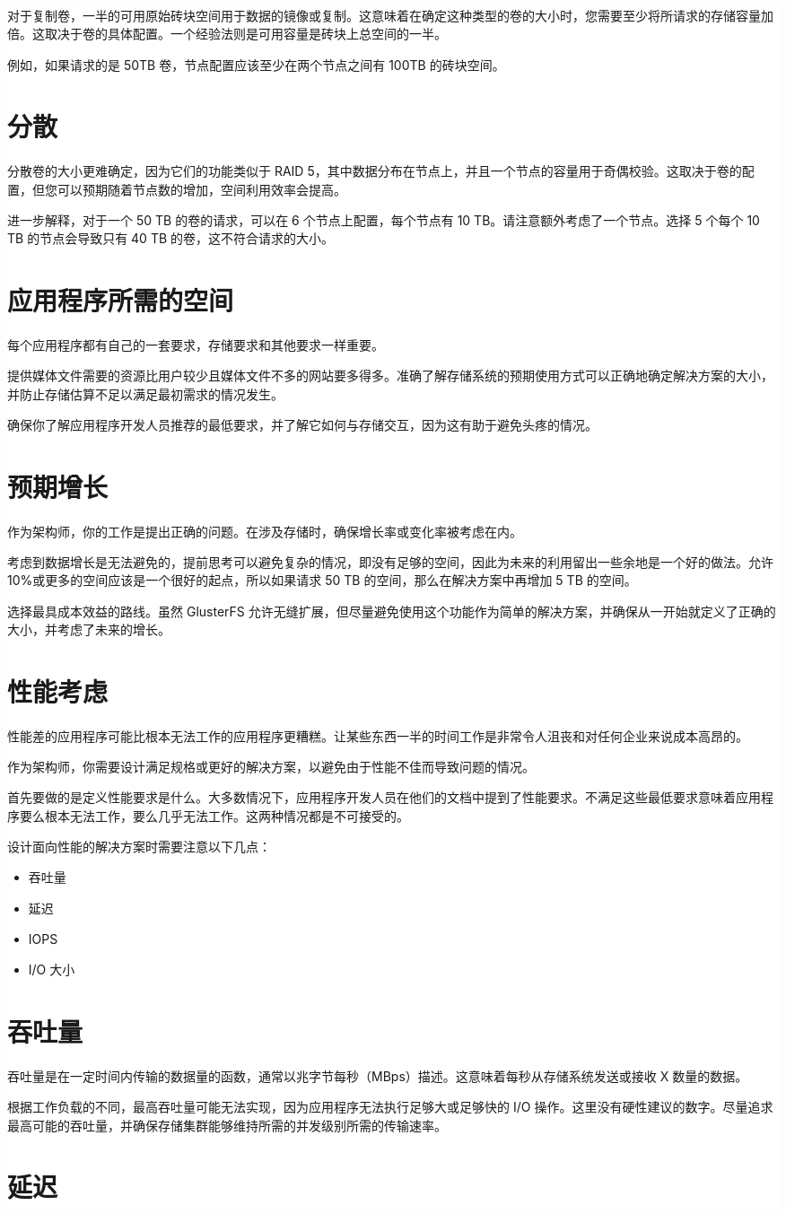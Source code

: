 对于复制卷，一半的可用原始砖块空间用于数据的镜像或复制。这意味着在确定这种类型的卷的大小时，您需要至少将所请求的存储容量加倍。这取决于卷的具体配置。一个经验法则是可用容量是砖块上总空间的一半。

例如，如果请求的是 50TB 卷，节点配置应该至少在两个节点之间有 100TB 的砖块空间。

# 分散

分散卷的大小更难确定，因为它们的功能类似于 RAID 5，其中数据分布在节点上，并且一个节点的容量用于奇偶校验。这取决于卷的配置，但您可以预期随着节点数的增加，空间利用效率会提高。

进一步解释，对于一个 50 TB 的卷的请求，可以在 6 个节点上配置，每个节点有 10 TB。请注意额外考虑了一个节点。选择 5 个每个 10 TB 的节点会导致只有 40 TB 的卷，这不符合请求的大小。

# 应用程序所需的空间

每个应用程序都有自己的一套要求，存储要求和其他要求一样重要。

提供媒体文件需要的资源比用户较少且媒体文件不多的网站要多得多。准确了解存储系统的预期使用方式可以正确地确定解决方案的大小，并防止存储估算不足以满足最初需求的情况发生。

确保你了解应用程序开发人员推荐的最低要求，并了解它如何与存储交互，因为这有助于避免头疼的情况。

# 预期增长

作为架构师，你的工作是提出正确的问题。在涉及存储时，确保增长率或变化率被考虑在内。

考虑到数据增长是无法避免的，提前思考可以避免复杂的情况，即没有足够的空间，因此为未来的利用留出一些余地是一个好的做法。允许 10%或更多的空间应该是一个很好的起点，所以如果请求 50 TB 的空间，那么在解决方案中再增加 5 TB 的空间。

选择最具成本效益的路线。虽然 GlusterFS 允许无缝扩展，但尽量避免使用这个功能作为简单的解决方案，并确保从一开始就定义了正确的大小，并考虑了未来的增长。

# 性能考虑

性能差的应用程序可能比根本无法工作的应用程序更糟糕。让某些东西一半的时间工作是非常令人沮丧和对任何企业来说成本高昂的。

作为架构师，你需要设计满足规格或更好的解决方案，以避免由于性能不佳而导致问题的情况。

首先要做的是定义性能要求是什么。大多数情况下，应用程序开发人员在他们的文档中提到了性能要求。不满足这些最低要求意味着应用程序要么根本无法工作，要么几乎无法工作。这两种情况都是不可接受的。

设计面向性能的解决方案时需要注意以下几点：

+   吞吐量

+   延迟

+   IOPS

+   I/O 大小

# 吞吐量

吞吐量是在一定时间内传输的数据量的函数，通常以兆字节每秒（MBps）描述。这意味着每秒从存储系统发送或接收 X 数量的数据。

根据工作负载的不同，最高吞吐量可能无法实现，因为应用程序无法执行足够大或足够快的 I/O 操作。这里没有硬性建议的数字。尽量追求最高可能的吞吐量，并确保存储集群能够维持所需的并发级别所需的传输速率。

# 延迟
